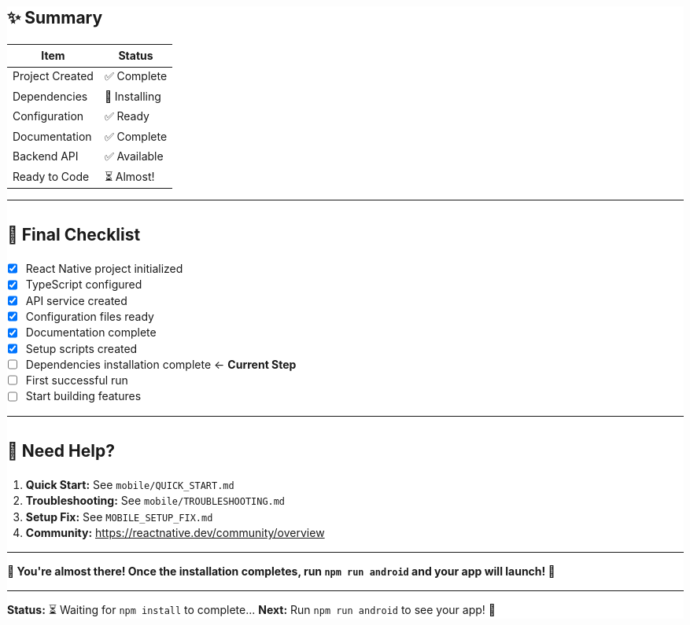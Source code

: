 
## ✨ **Summary**

| Item            | Status        |
| --------------- | ------------- |
| Project Created | ✅ Complete   |
| Dependencies    | 🔄 Installing |
| Configuration   | ✅ Ready      |
| Documentation   | ✅ Complete   |
| Backend API     | ✅ Available  |
| Ready to Code   | ⏳ Almost!    |

---

## 🎯 **Final Checklist**

- [x] React Native project initialized
- [x] TypeScript configured
- [x] API service created
- [x] Configuration files ready
- [x] Documentation complete
- [x] Setup scripts created
- [ ] Dependencies installation complete ← **Current Step**
- [ ] First successful run
- [ ] Start building features

---

## 🤝 **Need Help?**

1. **Quick Start:** See `mobile/QUICK_START.md`
2. **Troubleshooting:** See `mobile/TROUBLESHOOTING.md`
3. **Setup Fix:** See `MOBILE_SETUP_FIX.md`
4. **Community:** https://reactnative.dev/community/overview

---

**🎉 You're almost there! Once the installation completes, run `npm run android` and your app will launch! 🚀**

---

**Status:** ⏳ Waiting for `npm install` to complete...
**Next:** Run `npm run android` to see your app! 📱




